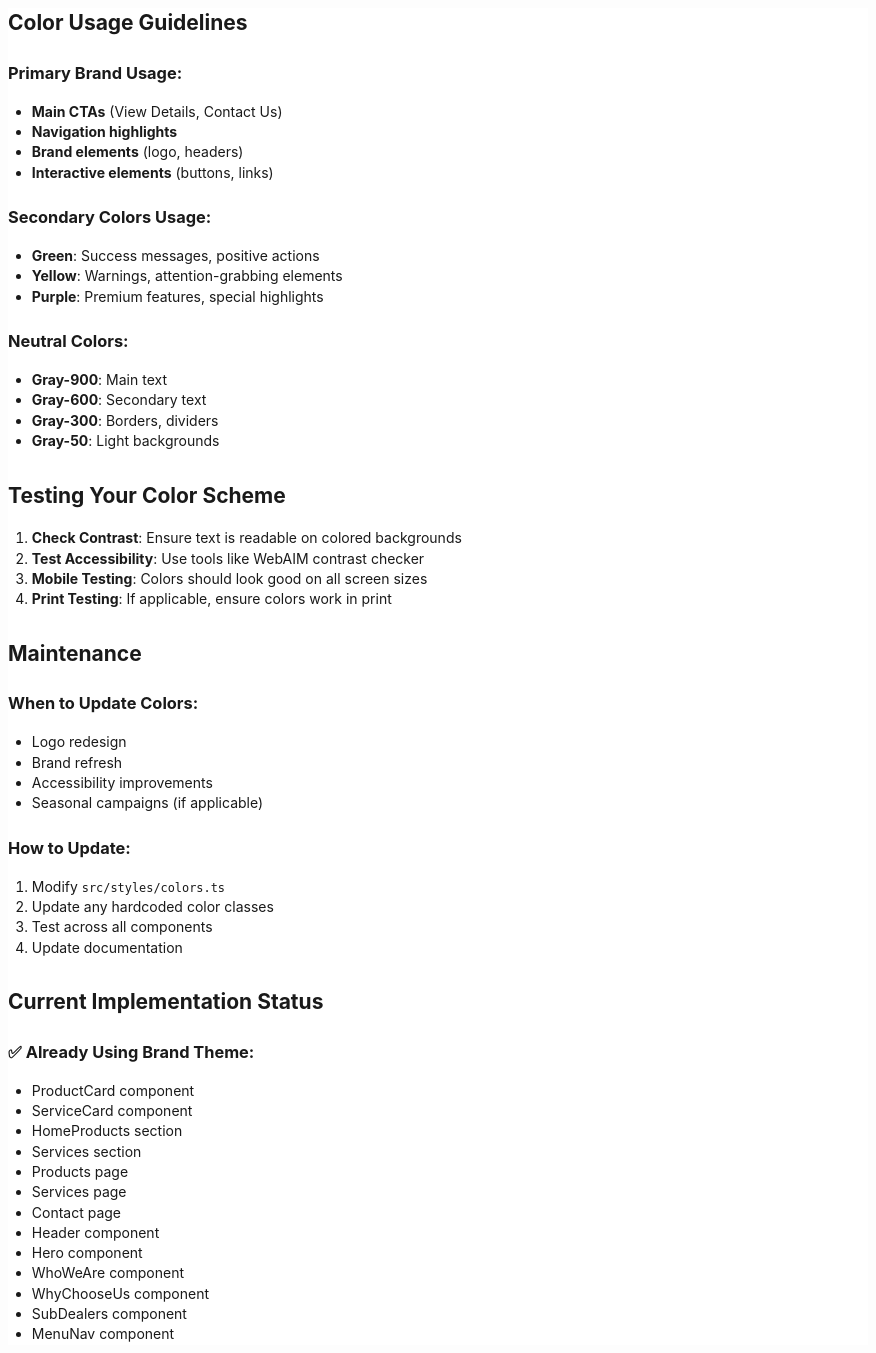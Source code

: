 ## Color Usage Guidelines

### Primary Brand Usage:
- **Main CTAs** (View Details, Contact Us)
- **Navigation highlights**
- **Brand elements** (logo, headers)
- **Interactive elements** (buttons, links)

### Secondary Colors Usage:
- **Green**: Success messages, positive actions
- **Yellow**: Warnings, attention-grabbing elements
- **Purple**: Premium features, special highlights

### Neutral Colors:
- **Gray-900**: Main text
- **Gray-600**: Secondary text
- **Gray-300**: Borders, dividers
- **Gray-50**: Light backgrounds

## Testing Your Color Scheme

1. **Check Contrast**: Ensure text is readable on colored backgrounds
2. **Test Accessibility**: Use tools like WebAIM contrast checker
3. **Mobile Testing**: Colors should look good on all screen sizes
4. **Print Testing**: If applicable, ensure colors work in print

## Maintenance

### When to Update Colors:
- Logo redesign
- Brand refresh
- Accessibility improvements
- Seasonal campaigns (if applicable)

### How to Update:
1. Modify `src/styles/colors.ts`
2. Update any hardcoded color classes
3. Test across all components
4. Update documentation

## Current Implementation Status

### ✅ Already Using Brand Theme:
- ProductCard component
- ServiceCard component
- HomeProducts section
- Services section
- Products page
- Services page
- Contact page
- Header component
- Hero component
- WhoWeAre component
- WhyChooseUs component
- SubDealers component
- MenuNav component
